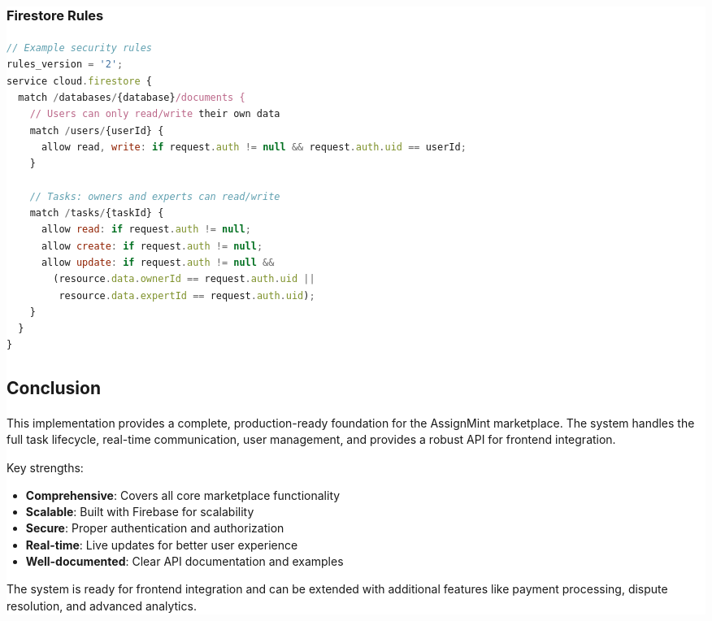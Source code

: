### Firestore Rules
```javascript
// Example security rules
rules_version = '2';
service cloud.firestore {
  match /databases/{database}/documents {
    // Users can only read/write their own data
    match /users/{userId} {
      allow read, write: if request.auth != null && request.auth.uid == userId;
    }
    
    // Tasks: owners and experts can read/write
    match /tasks/{taskId} {
      allow read: if request.auth != null;
      allow create: if request.auth != null;
      allow update: if request.auth != null && 
        (resource.data.ownerId == request.auth.uid || 
         resource.data.expertId == request.auth.uid);
    }
  }
}
```

## Conclusion

This implementation provides a complete, production-ready foundation for the AssignMint marketplace. The system handles the full task lifecycle, real-time communication, user management, and provides a robust API for frontend integration.

Key strengths:
- **Comprehensive**: Covers all core marketplace functionality
- **Scalable**: Built with Firebase for scalability
- **Secure**: Proper authentication and authorization
- **Real-time**: Live updates for better user experience
- **Well-documented**: Clear API documentation and examples

The system is ready for frontend integration and can be extended with additional features like payment processing, dispute resolution, and advanced analytics.
